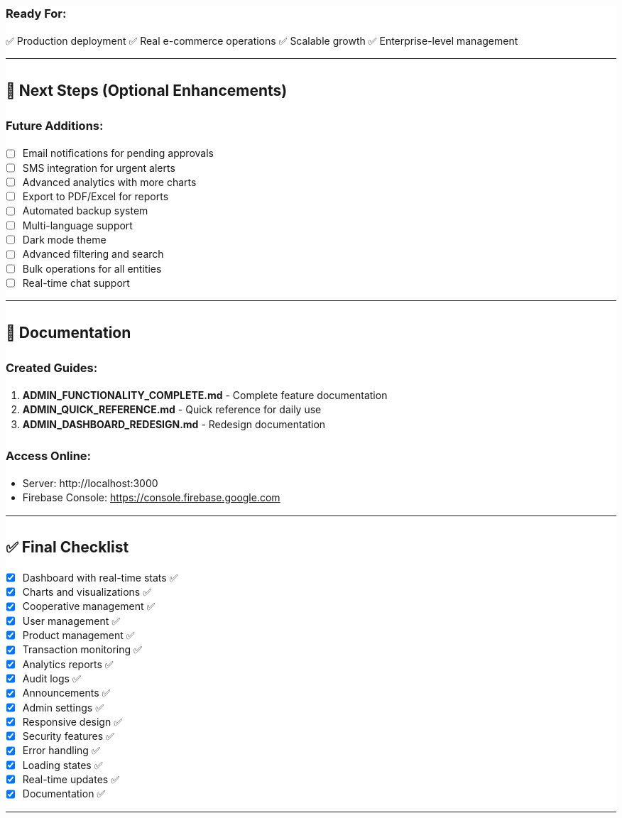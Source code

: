 ### Ready For:
✅ Production deployment
✅ Real e-commerce operations
✅ Scalable growth
✅ Enterprise-level management

---

## 🚀 Next Steps (Optional Enhancements)

### Future Additions:
- [ ] Email notifications for pending approvals
- [ ] SMS integration for urgent alerts
- [ ] Advanced analytics with more charts
- [ ] Export to PDF/Excel for reports
- [ ] Automated backup system
- [ ] Multi-language support
- [ ] Dark mode theme
- [ ] Advanced filtering and search
- [ ] Bulk operations for all entities
- [ ] Real-time chat support

---

## 📄 Documentation

### Created Guides:
1. **ADMIN_FUNCTIONALITY_COMPLETE.md** - Complete feature documentation
2. **ADMIN_QUICK_REFERENCE.md** - Quick reference for daily use
3. **ADMIN_DASHBOARD_REDESIGN.md** - Redesign documentation

### Access Online:
- Server: http://localhost:3000
- Firebase Console: https://console.firebase.google.com

---

## ✅ Final Checklist

- [x] Dashboard with real-time stats ✅
- [x] Charts and visualizations ✅
- [x] Cooperative management ✅
- [x] User management ✅
- [x] Product management ✅
- [x] Transaction monitoring ✅
- [x] Analytics reports ✅
- [x] Audit logs ✅
- [x] Announcements ✅
- [x] Admin settings ✅
- [x] Responsive design ✅
- [x] Security features ✅
- [x] Error handling ✅
- [x] Loading states ✅
- [x] Real-time updates ✅
- [x] Documentation ✅

---